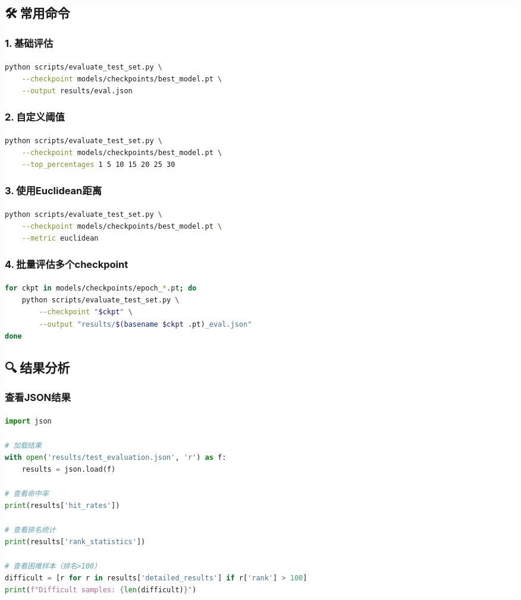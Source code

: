 ## 🛠️ 常用命令

### 1. 基础评估
```bash
python scripts/evaluate_test_set.py \
    --checkpoint models/checkpoints/best_model.pt \
    --output results/eval.json
```

### 2. 自定义阈值
```bash
python scripts/evaluate_test_set.py \
    --checkpoint models/checkpoints/best_model.pt \
    --top_percentages 1 5 10 15 20 25 30
```

### 3. 使用Euclidean距离
```bash
python scripts/evaluate_test_set.py \
    --checkpoint models/checkpoints/best_model.pt \
    --metric euclidean
```

### 4. 批量评估多个checkpoint
```bash
for ckpt in models/checkpoints/epoch_*.pt; do
    python scripts/evaluate_test_set.py \
        --checkpoint "$ckpt" \
        --output "results/$(basename $ckpt .pt)_eval.json"
done
```

## 🔍 结果分析

### 查看JSON结果

```python
import json

# 加载结果
with open('results/test_evaluation.json', 'r') as f:
    results = json.load(f)

# 查看命中率
print(results['hit_rates'])

# 查看排名统计
print(results['rank_statistics'])

# 查看困难样本（排名>100）
difficult = [r for r in results['detailed_results'] if r['rank'] > 100]
print(f"Difficult samples: {len(difficult)}")
```
